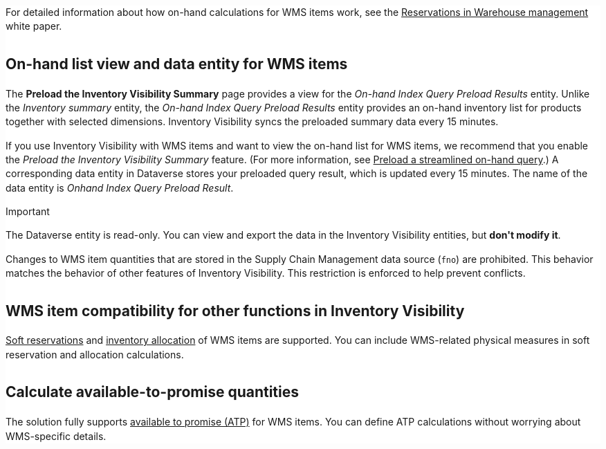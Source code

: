 For detailed information about how on-hand calculations for WMS items work, see the [Reservations in Warehouse management](https://www.microsoft.com/download/details.aspx?id=43284) white paper.

## On-hand list view and data entity for WMS items

The **Preload the Inventory Visibility Summary** page provides a view for the *On-hand Index Query Preload Results* entity. Unlike the *Inventory summary* entity, the *On-hand Index Query Preload Results* entity provides an on-hand inventory list for products together with selected dimensions. Inventory Visibility syncs the preloaded summary data every 15 minutes.

If you use Inventory Visibility with WMS items and want to view the on-hand list for WMS items, we recommend that you enable the *Preload the Inventory Visibility Summary* feature. (For more information, see [Preload a streamlined on-hand query](inventory-visibility-preload-on-hand.md).) A corresponding data entity in Dataverse stores your preloaded query result, which is updated every 15 minutes. The name of the data entity is *Onhand Index Query Preload Result*.

> [!IMPORTANT]
> The Dataverse entity is read-only. You can view and export the data in the Inventory Visibility entities, but **don't modify it**.

Changes to WMS item quantities that are stored in the Supply Chain Management data source (`fno`) are prohibited. This behavior matches the behavior of other features of Inventory Visibility. This restriction is enforced to help prevent conflicts.

## WMS item compatibility for other functions in Inventory Visibility

[Soft reservations](inventory-visibility-reservations.md) and [inventory allocation](inventory-visibility-allocation.md) of WMS items are supported. You can include WMS-related physical measures in soft reservation and allocation calculations.

## Calculate available-to-promise quantities

The solution fully supports [available to promise (ATP)](inventory-visibility-available-to-promise.md) for WMS items. You can define ATP calculations without worrying about WMS-specific details.
